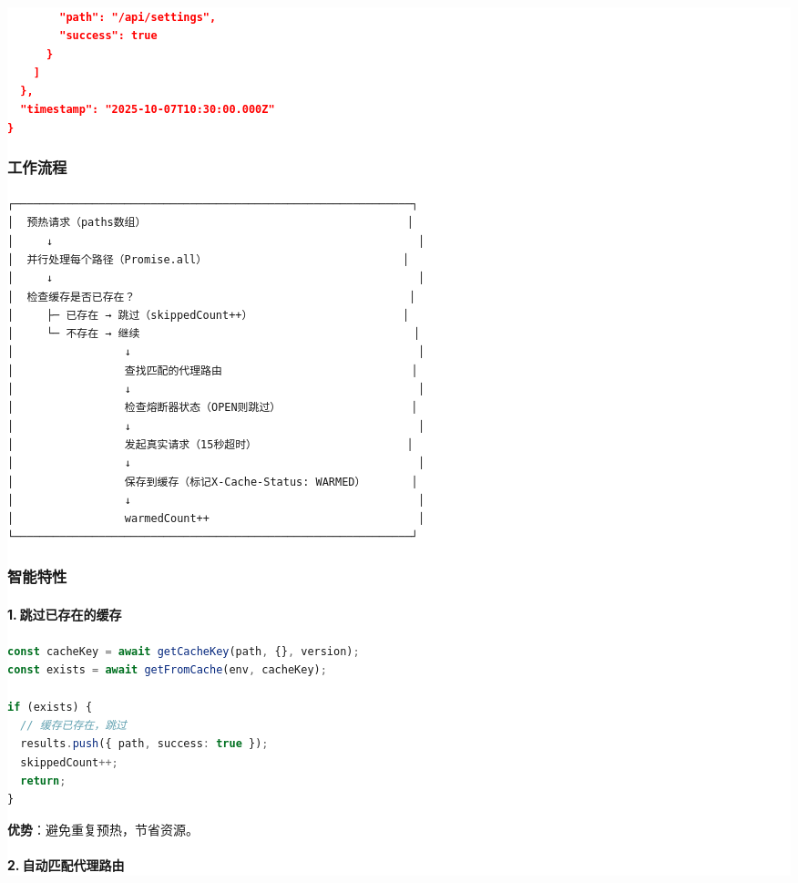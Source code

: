 ```json
        "path": "/api/settings",
        "success": true
      }
    ]
  },
  "timestamp": "2025-10-07T10:30:00.000Z"
}
```

### 工作流程

```
┌─────────────────────────────────────────────────────────────┐
│  预热请求（paths数组）                                        │
│     ↓                                                        │
│  并行处理每个路径（Promise.all）                              │
│     ↓                                                        │
│  检查缓存是否已存在？                                          │
│     ├─ 已存在 → 跳过（skippedCount++）                       │
│     └─ 不存在 → 继续                                          │
│                 ↓                                            │
│                 查找匹配的代理路由                             │
│                 ↓                                            │
│                 检查熔断器状态（OPEN则跳过）                    │
│                 ↓                                            │
│                 发起真实请求（15秒超时）                       │
│                 ↓                                            │
│                 保存到缓存（标记X-Cache-Status: WARMED）       │
│                 ↓                                            │
│                 warmedCount++                                │
└─────────────────────────────────────────────────────────────┘
```

### 智能特性

#### 1. 跳过已存在的缓存

```typescript
const cacheKey = await getCacheKey(path, {}, version);
const exists = await getFromCache(env, cacheKey);

if (exists) {
  // 缓存已存在，跳过
  results.push({ path, success: true });
  skippedCount++;
  return;
}
```

**优势**：避免重复预热，节省资源。

#### 2. 自动匹配代理路由
